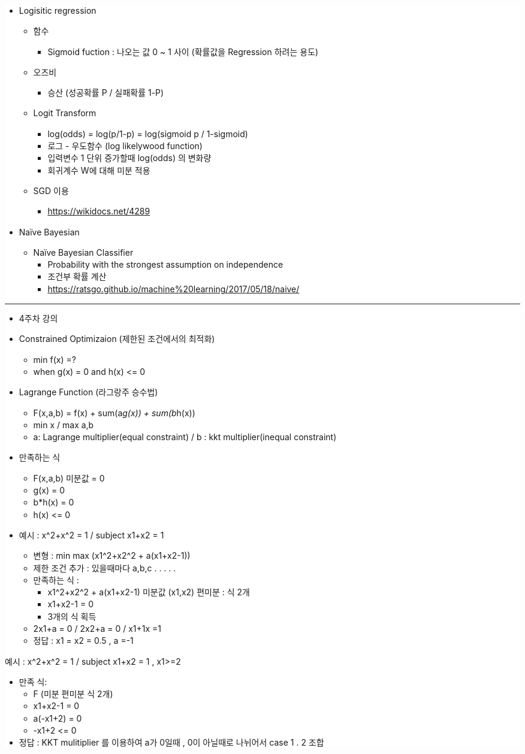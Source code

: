   + Logisitic regression 
        
    + 함수 
      + Sigmoid fuction : 나오는 값 0 ~ 1 사이 (확률값을 Regression 하려는 용도) 
    
    + 오즈비 
      + 승산 (성공확률 P / 실패확률 1-P) 
  
    + Logit Transform
      + log(odds) = log(p/1-p) = log(sigmoid p / 1-sigmoid) 
      + 로그 - 우도함수 (log likelywood function) 
      + 입력변수 1 단위 증가할때 log(odds) 의 변화량 
      + 회귀계수 W에 대해 미분 적용 
    
    + SGD 이용
      + https://wikidocs.net/4289
      
+ Naïve Bayesian
    
  + Naïve Bayesian Classifier
    + Probability with the strongest assumption on independence 
    + 조건부 확률 계산
    + https://ratsgo.github.io/machine%20learning/2017/05/18/naive/

---

+ 4주차 강의 

+ Constrained Optimizaion (제한된 조건에서의 최적화)
  + min f(x) =?  
  + when g(x) = 0 and h(x) <= 0     
 
+ Lagrange Function (라그랑주 승수법)
  + F(x,a,b) = f(x) + sum(a*g(x)) + sum(b*h(x))   
  + min x / max a,b
  + a: Lagrange multiplier(equal constraint) /  b : kkt multiplier(inequal constraint)

+ 만족하는 식
  + F(x,a,b) 미분값 = 0  
  + g(x) = 0
  + b*h(x) = 0
  + h(x) <= 0  

+ 예시 :  x^2+x^2 = 1 / subject x1+x2 = 1
  + 변형 : min max (x1^2+x2^2 + a(x1+x2-1)) 
  + 제한 조건 추가 :  있을때마다 a,b,c . . . . .
  + 만족하는 식 :
    +  x1^2+x2^2 + a(x1+x2-1) 미분값 (x1,x2) 편미분 : 식 2개
    +  x1+x2-1 = 0 
    +  3개의 식 획득 
  + 2x1+a = 0 / 2x2+a = 0 / x1+1x =1
  + 정답 : x1 = x2 = 0.5 , a =-1

예시 : x^2+x^2 = 1 / subject x1+x2 = 1 , x1>=2
  + 만족 식:
    + F (미분 편미분 식 2개)
    + x1+x2-1 = 0 
    + a(-x1+2) = 0 
    + -x1+2 <= 0 
  + 정답 : KKT mulitiplier 를 이용하여 a가 0일때 , 0이 아닐때로 나뉘어서 case 1 . 2 조합
  